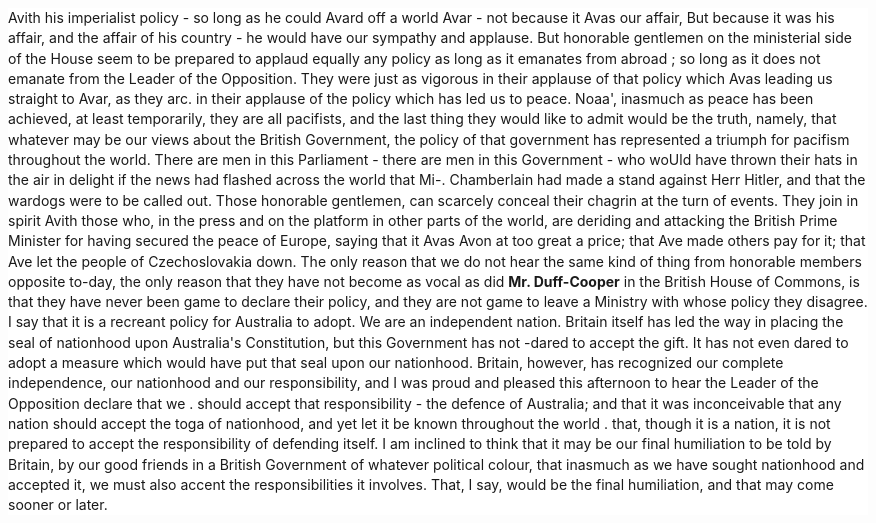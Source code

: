 Avith his imperialist policy - so long as he could Avard off a  world  Avar - not because it Avas our affair, But because it was his affair, and the affair of his country - he  would  have our sympathy and applause. But honorable gentlemen on the ministerial side of the House seem to be prepared to applaud equally any policy as long as it emanates from abroad ; so long as it does not emanate from the Leader of the Opposition. They  were  just as vigorous in their applause of that policy  which  Avas leading us straight to Avar, as they arc. in their applause of the policy  which  has led us to peace. Noaa', inasmuch as peace has been achieved, at least temporarily, they are all pacifists, and the last thing they would like to admit would be the truth, namely, that  whatever  may be our views about the British Government, the policy of that government has represented a triumph for pacifism throughout the world. There are men in this Parliament - there are men in this Government - who woUld have thrown their hats in the air in delight if the news had flashed across the world that Mi-. Chamberlain had made a stand against Herr Hitler, and that the  wardogs were  to be called out. Those honorable gentlemen, can scarcely conceal their chagrin at the turn of events. They join in spirit Avith those who, in the press and on the platform in other parts of the world, are deriding and attacking the British Prime Minister for having secured the peace of Europe, saying that it Avas Avon at too great a price; that Ave made others pay for it; that Ave let the people of Czechoslovakia down. The only reason that we do not hear the same kind of thing from honorable members opposite to-day, the only reason that they have not become as vocal as did  **Mr. Duff-Cooper**  in the British House of Commons, is that they have never been game to declare their policy, and they are not game to leave a Ministry with whose policy they disagree. I say that it is a recreant policy for Australia to adopt. We are an independent nation. Britain itself has led the way in placing the seal of nationhood upon Australia's Constitution, but this Government has not -dared to accept the gift. It has not even dared to adopt a measure which would have put that seal upon our nationhood. Britain, however, has recognized our complete independence, our nationhood and our responsibility, and I was proud and pleased this afternoon to hear the Leader of the Opposition declare that we . should accept that responsibility - the defence of Australia; and that it was inconceivable that any nation should accept the toga of nationhood, and yet let it be known throughout the world . that, though it is a nation, it is not prepared to accept the responsibility of defending itself. I am inclined to think that it may be our final humiliation to be told by Britain, by our good friends in a British Government of whatever political colour, that inasmuch as we have sought nationhood and accepted it, we must also accent the responsibilities it involves. That, I say, would be the final humiliation, and that may come sooner or later. 
